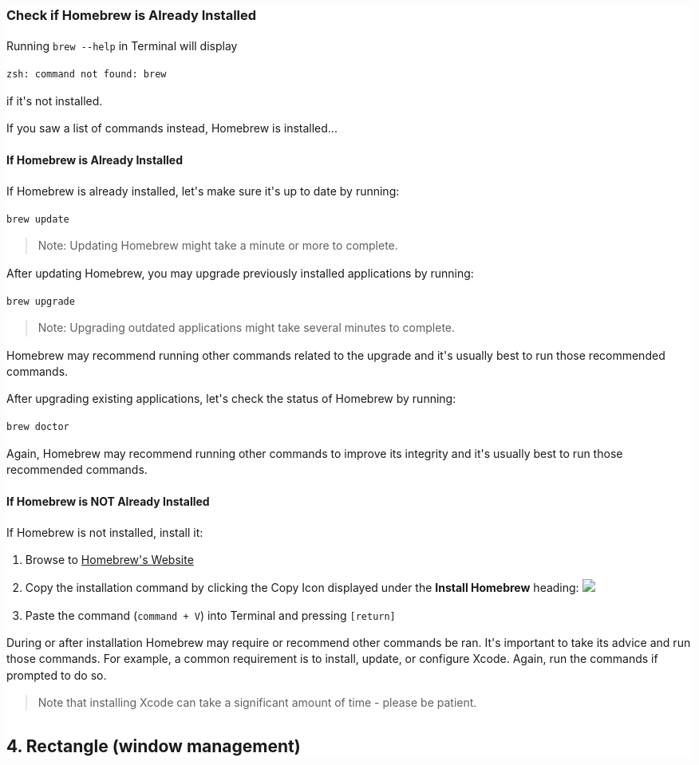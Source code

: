 ### Check if Homebrew is Already Installed

Running `brew --help` in Terminal will display

```
zsh: command not found: brew
```

if it's not installed.

If you saw a list of commands instead, Homebrew is installed...

#### If Homebrew is Already Installed

If Homebrew is already installed, let's make sure it's up to date by running:

```
brew update
```
> Note: Updating Homebrew might take a minute or more to complete.

After updating Homebrew, you may upgrade previously installed applications by running:

```
brew upgrade
```

> Note: Upgrading outdated applications might take several minutes to complete.

Homebrew may recommend running other commands related to the upgrade and it's usually best to run those recommended commands.

After upgrading existing applications, let's check the status of Homebrew by running:

```
brew doctor
```

Again, Homebrew may recommend running other commands to improve its integrity and it's usually best to run those recommended commands.

#### If Homebrew is NOT Already Installed

If Homebrew is not installed, install it:

1. Browse to [Homebrew's Website](https://brew.sh/)

2. Copy the installation command by clicking the Copy Icon displayed under the **Install Homebrew** heading:
    <img src="https://i.imgur.com/CASoct8.png">

3. Paste the command (`command + V`) into Terminal and pressing `[return]`

During or after installation Homebrew may require or recommend other commands be ran.  It's important to take its advice and run those commands.  For example, a common requirement is to install, update, or configure Xcode. Again, run the commands if prompted to do so.

> Note that installing Xcode can take a significant amount of time - please be patient.

## 4. Rectangle (window management)
